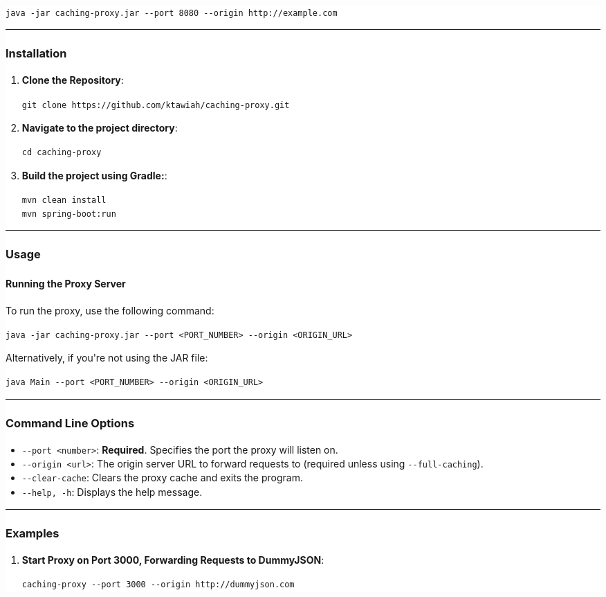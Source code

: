 ```
java -jar caching-proxy.jar --port 8080 --origin http://example.com
```

---

### Installation

1. **Clone the Repository**:
   ```
   git clone https://github.com/ktawiah/caching-proxy.git
   ```

2. **Navigate to the project directory**:
   ```
   cd caching-proxy
   ```

3. **Build the project using Gradle:**:
   ```
   mvn clean install
   mvn spring-boot:run
   ```
---

### Usage

#### Running the Proxy Server

To run the proxy, use the following command:

```
java -jar caching-proxy.jar --port <PORT_NUMBER> --origin <ORIGIN_URL>
```

Alternatively, if you're not using the JAR file:

```
java Main --port <PORT_NUMBER> --origin <ORIGIN_URL>
```

---

### Command Line Options

- `--port <number>`: **Required**. Specifies the port the proxy will listen on.
- `--origin <url>`: The origin server URL to forward requests to (required unless using `--full-caching`).
- `--clear-cache`: Clears the proxy cache and exits the program.
- `--help, -h`: Displays the help message.

---

### Examples

1. **Start Proxy on Port 3000, Forwarding Requests to DummyJSON**:

   ```
   caching-proxy --port 3000 --origin http://dummyjson.com
   ```
